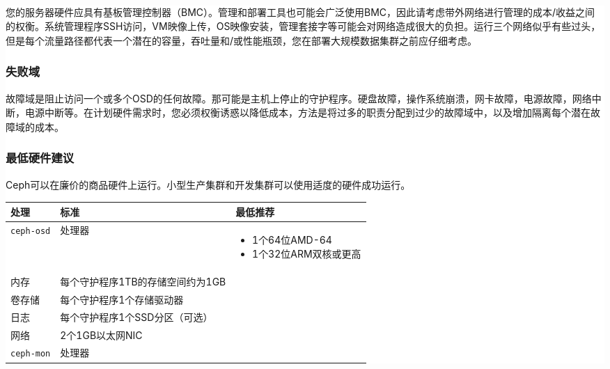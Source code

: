 您的服务器硬件应具有基板管理控制器（BMC）。管理和部署工具也可能会广泛使用BMC，因此请考虑带外网络进行管理的成本/收益之间的权衡。系统管理程序SSH访问，VM映像上传，OS映像安装，管理套接字等可能会对网络造成很大的负担。运行三个网络似乎有些过头，但是每个流量路径都代表一个潜在的容量，吞吐量和/或性能瓶颈，您在部署大规模数据集群之前应仔细考虑。

### 失败域

故障域是阻止访问一个或多个OSD的任何故障。那可能是主机上停止的守护程序。硬盘故障，操作系统崩溃，网卡故障，电源故障，网络中断，电源中断等。在计划硬件需求时，您必须权衡诱惑以降低成本，方法是将过多的职责分配到过少的故障域中，以及增加隔离每个潜在故障域的成本。

### 最低硬件建议

Ceph可以在廉价的商品硬件上运行。小型生产集群和开发集群可以使用适度的硬件成功运行。

<table>
  <thead>
    <tr>
      <th style="text-align:left">&#x5904;&#x7406;</th>
      <th style="text-align:left">&#x6807;&#x51C6;</th>
      <th style="text-align:left">&#x6700;&#x4F4E;&#x63A8;&#x8350;</th>
    </tr>
  </thead>
  <tbody>
    <tr>
      <td style="text-align:left"><code>ceph-osd</code>
      </td>
      <td style="text-align:left">&#x5904;&#x7406;&#x5668;</td>
      <td style="text-align:left">
        <ul>
          <li>1&#x4E2A;64&#x4F4D;AMD-64</li>
          <li>1&#x4E2A;32&#x4F4D;ARM&#x53CC;&#x6838;&#x6216;&#x66F4;&#x9AD8;</li>
        </ul>
      </td>
    </tr>
    <tr>
      <td style="text-align:left">&#x5185;&#x5B58;</td>
      <td style="text-align:left">&#x6BCF;&#x4E2A;&#x5B88;&#x62A4;&#x7A0B;&#x5E8F;1TB&#x7684;&#x5B58;&#x50A8;&#x7A7A;&#x95F4;&#x7EA6;&#x4E3A;1GB</td>
      <td
      style="text-align:left"></td>
    </tr>
    <tr>
      <td style="text-align:left">&#x5377;&#x5B58;&#x50A8;</td>
      <td style="text-align:left">&#x6BCF;&#x4E2A;&#x5B88;&#x62A4;&#x7A0B;&#x5E8F;1&#x4E2A;&#x5B58;&#x50A8;&#x9A71;&#x52A8;&#x5668;</td>
      <td
      style="text-align:left"></td>
    </tr>
    <tr>
      <td style="text-align:left">&#x65E5;&#x5FD7;</td>
      <td style="text-align:left">&#x6BCF;&#x4E2A;&#x5B88;&#x62A4;&#x7A0B;&#x5E8F;1&#x4E2A;SSD&#x5206;&#x533A;&#xFF08;&#x53EF;&#x9009;&#xFF09;</td>
      <td
      style="text-align:left"></td>
    </tr>
    <tr>
      <td style="text-align:left">&#x7F51;&#x7EDC;</td>
      <td style="text-align:left">2&#x4E2A;1GB&#x4EE5;&#x592A;&#x7F51;NIC</td>
      <td style="text-align:left"></td>
    </tr>
    <tr>
      <td style="text-align:left"><code>ceph-mon</code>
      </td>
      <td style="text-align:left">&#x5904;&#x7406;&#x5668;</td>
      <td style="text-align:left">
        <ul>